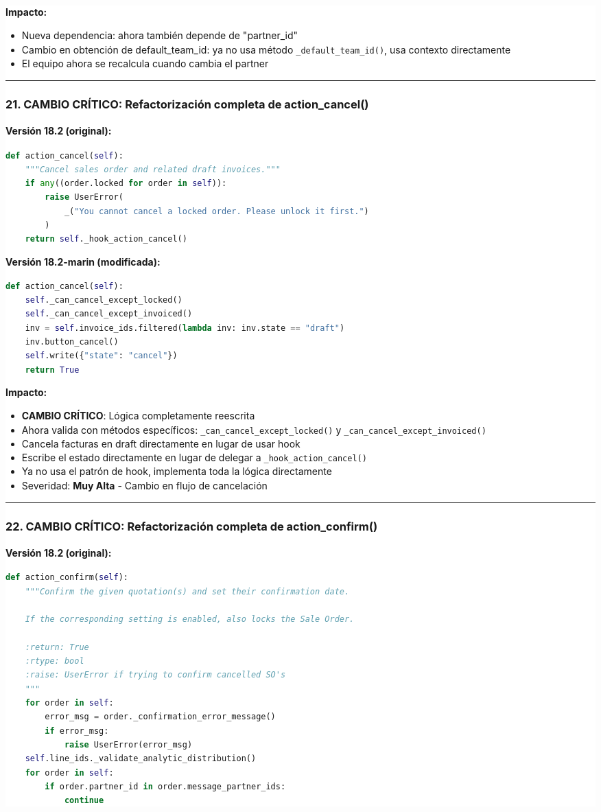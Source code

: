**Impacto:**
- Nueva dependencia: ahora también depende de "partner_id"
- Cambio en obtención de default_team_id: ya no usa método `_default_team_id()`, usa contexto directamente
- El equipo ahora se recalcula cuando cambia el partner

---

### 21. **CAMBIO CRÍTICO: Refactorización completa de action_cancel()**

**Versión 18.2 (original):**
```python
def action_cancel(self):
    """Cancel sales order and related draft invoices."""
    if any((order.locked for order in self)):
        raise UserError(
            _("You cannot cancel a locked order. Please unlock it first.")
        )
    return self._hook_action_cancel()
```

**Versión 18.2-marin (modificada):**
```python
def action_cancel(self):
    self._can_cancel_except_locked()
    self._can_cancel_except_invoiced()
    inv = self.invoice_ids.filtered(lambda inv: inv.state == "draft")
    inv.button_cancel()
    self.write({"state": "cancel"})
    return True
```

**Impacto:**
- **CAMBIO CRÍTICO**: Lógica completamente reescrita
- Ahora valida con métodos específicos: `_can_cancel_except_locked()` y `_can_cancel_except_invoiced()`
- Cancela facturas en draft directamente en lugar de usar hook
- Escribe el estado directamente en lugar de delegar a `_hook_action_cancel()`
- Ya no usa el patrón de hook, implementa toda la lógica directamente
- Severidad: **Muy Alta** - Cambio en flujo de cancelación

---

### 22. **CAMBIO CRÍTICO: Refactorización completa de action_confirm()**

**Versión 18.2 (original):**
```python
def action_confirm(self):
    """Confirm the given quotation(s) and set their confirmation date.

    If the corresponding setting is enabled, also locks the Sale Order.

    :return: True
    :rtype: bool
    :raise: UserError if trying to confirm cancelled SO's
    """
    for order in self:
        error_msg = order._confirmation_error_message()
        if error_msg:
            raise UserError(error_msg)
    self.line_ids._validate_analytic_distribution()
    for order in self:
        if order.partner_id in order.message_partner_ids:
            continue
```